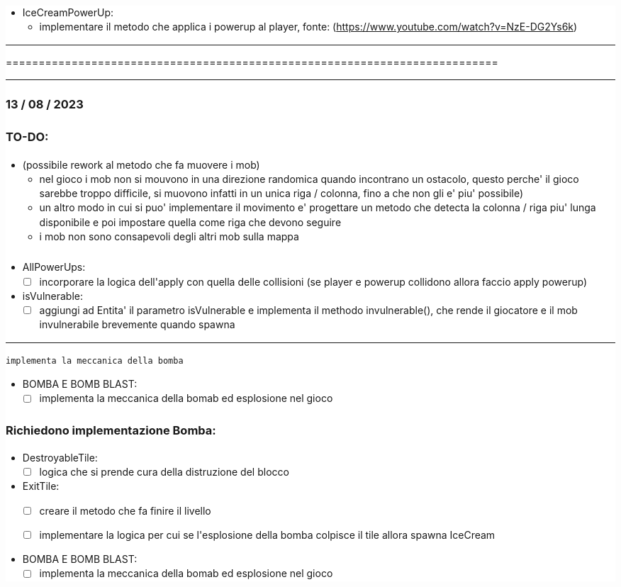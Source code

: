 - IceCreamPowerUp:
    - implementare il metodo che applica i powerup al player, fonte: (https://www.youtube.com/watch?v=NzE-DG2Ys6k)

***

===========================================================================
***

### 13 / 08 / 2023

### TO-DO:

- (possibile rework al metodo che fa muovere i mob)
    - nel gioco i mob non si mouvono in una direzione randomica quando incontrano un ostacolo, questo perche' il gioco
      sarebbe troppo difficile, si muovono infatti in un unica riga / colonna, fino a che non gli e' piu' possibile)
    - un altro modo in cui si puo' implementare il movimento e' progettare un metodo che detecta la colonna / riga piu'
      lunga disponibile e poi impostare quella come riga che devono seguire
    - i mob non sono consapevoli degli altri mob sulla mappa

###

- AllPowerUps:
    - [ ] incorporare la logica dell'apply con quella delle collisioni (se player e powerup collidono allora faccio
      apply powerup)

- isVulnerable:
    -  [ ] aggiungi ad Entita' il parametro isVulnerable e implementa il methodo invulnerable(), che rende il giocatore
       e il mob invulnerabile brevemente quando spawna

***

    implementa la meccanica della bomba

- BOMBA E BOMB BLAST:
    - [ ] implementa la meccanica della bomab ed esplosione nel gioco

### Richiedono implementazione Bomba:

- DestroyableTile:
    - [ ] logica che si prende cura della distruzione del blocco

- ExitTile:
    - [ ] creare il metodo che fa finire il livello
    - [ ] implementare la logica per cui se l'esplosione della bomba colpisce il tile allora spawna IceCream


- BOMBA E BOMB BLAST:
    - [ ] implementa la meccanica della bomab ed esplosione nel gioco
